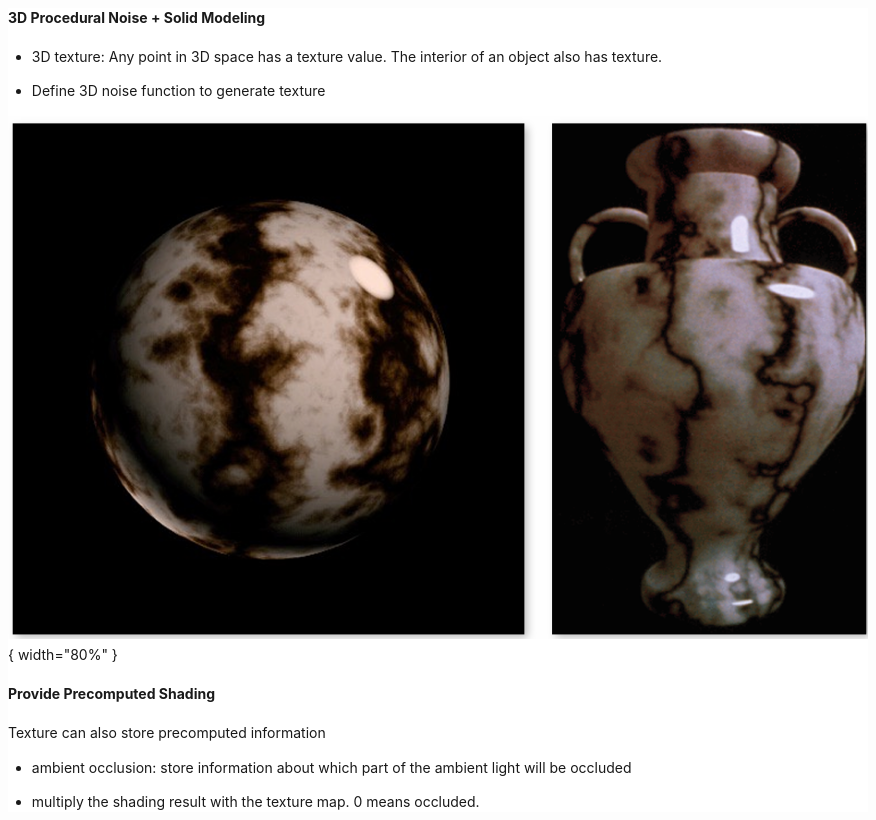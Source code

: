 #### 3D Procedural Noise + Solid Modeling

* 3D texture: Any point in 3D space has a texture value. The interior of an object also has texture.

* Define 3D noise function to generate texture

![](./img/Sha44.png){ width="80%" }

#### Provide Precomputed Shading

Texture can also store precomputed information

* ambient occlusion: store information about which part of the ambient light will be occluded

* multiply the shading result with the texture map. 0 means occluded.
